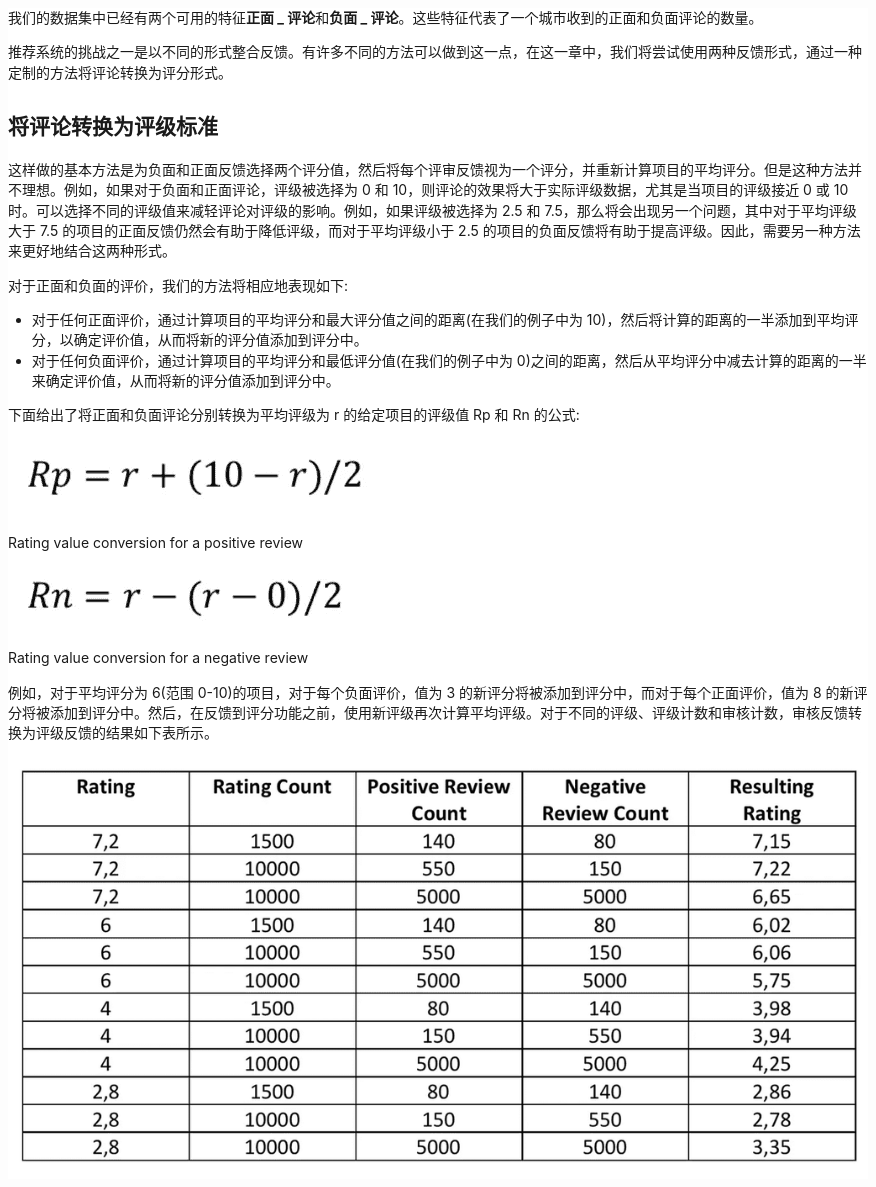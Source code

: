 我们的数据集中已经有两个可用的特征**正面 _ 评论**和**负面 _ 评论**。这些特征代表了一个城市收到的正面和负面评论的数量。

推荐系统的挑战之一是以不同的形式整合反馈。有许多不同的方法可以做到这一点，在这一章中，我们将尝试使用两种反馈形式，通过一种定制的方法将评论转换为评分形式。

## 将评论转换为评级标准

这样做的基本方法是为负面和正面反馈选择两个评分值，然后将每个评审反馈视为一个评分，并重新计算项目的平均评分。但是这种方法并不理想。例如，如果对于负面和正面评论，评级被选择为 0 和 10，则评论的效果将大于实际评级数据，尤其是当项目的评级接近 0 或 10 时。可以选择不同的评级值来减轻评论对评级的影响。例如，如果评级被选择为 2.5 和 7.5，那么将会出现另一个问题，其中对于平均评级大于 7.5 的项目的正面反馈仍然会有助于降低评级，而对于平均评级小于 2.5 的项目的负面反馈将有助于提高评级。因此，需要另一种方法来更好地结合这两种形式。

对于正面和负面的评价，我们的方法将相应地表现如下:

*   对于任何正面评价，通过计算项目的平均评分和最大评分值之间的距离(在我们的例子中为 10)，然后将计算的距离的一半添加到平均评分，以确定评价值，从而将新的评分值添加到评分中。
*   对于任何负面评价，通过计算项目的平均评分和最低评分值(在我们的例子中为 0)之间的距离，然后从平均评分中减去计算的距离的一半来确定评价值，从而将新的评分值添加到评分中。

下面给出了将正面和负面评论分别转换为平均评级为 r 的给定项目的评级值 Rp 和 Rn 的公式:

![](img/270a1304ab80706da3d65193ec9f2f12.png)

Rating value conversion for a positive review

![](img/e293c4e9d3dca98de13e0efe6298f28f.png)

Rating value conversion for a negative review

例如，对于平均评分为 6(范围 0-10)的项目，对于每个负面评价，值为 3 的新评分将被添加到评分中，而对于每个正面评价，值为 8 的新评分将被添加到评分中。然后，在反馈到评分功能之前，使用新评级再次计算平均评级。对于不同的评级、评级计数和审核计数，审核反馈转换为评级反馈的结果如下表所示。

![](img/e27bb27f3fb3dc6cb311b44944cd3979.png)
